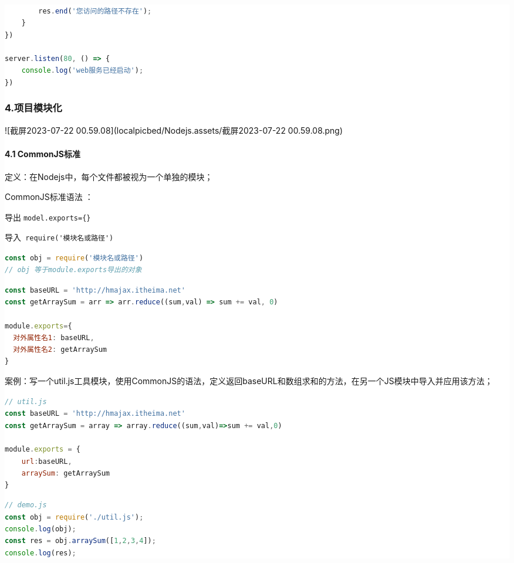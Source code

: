 ```js
        res.end('您访问的路径不存在');
    }
})

server.listen(80, () => {
    console.log('web服务已经启动');
})
```

### 4.项目模块化

![截屏2023-07-22 00.59.08](localpicbed/Nodejs.assets/截屏2023-07-22 00.59.08.png)

#### 4.1 CommonJS标准

定义：在Nodejs中，每个文件都被视为一个单独的模块；

CommonJS标准语法 ：

导出 `model.exports={}`

导入` require('模块名或路径')`

```js
const obj = require('模块名或路径')
// obj 等于module.exports导出的对象
```

```js
const baseURL = 'http://hmajax.itheima.net'
const getArraySum = arr => arr.reduce((sum,val) => sum += val, 0)

module.exports={
  对外属性名1: baseURL,
  对外属性名2: getArraySum
}
```

案例：写一个util.js工具模块，使用CommonJS的语法，定义返回baseURL和数组求和的方法，在另一个JS模块中导入并应用该方法；

```js
// util.js
const baseURL = 'http://hmajax.itheima.net'
const getArraySum = array => array.reduce((sum,val)=>sum += val,0)

module.exports = {
    url:baseURL,
    arraySum: getArraySum
}
```
```js
// demo.js
const obj = require('./util.js');
console.log(obj);
const res = obj.arraySum([1,2,3,4]);
console.log(res);
```
